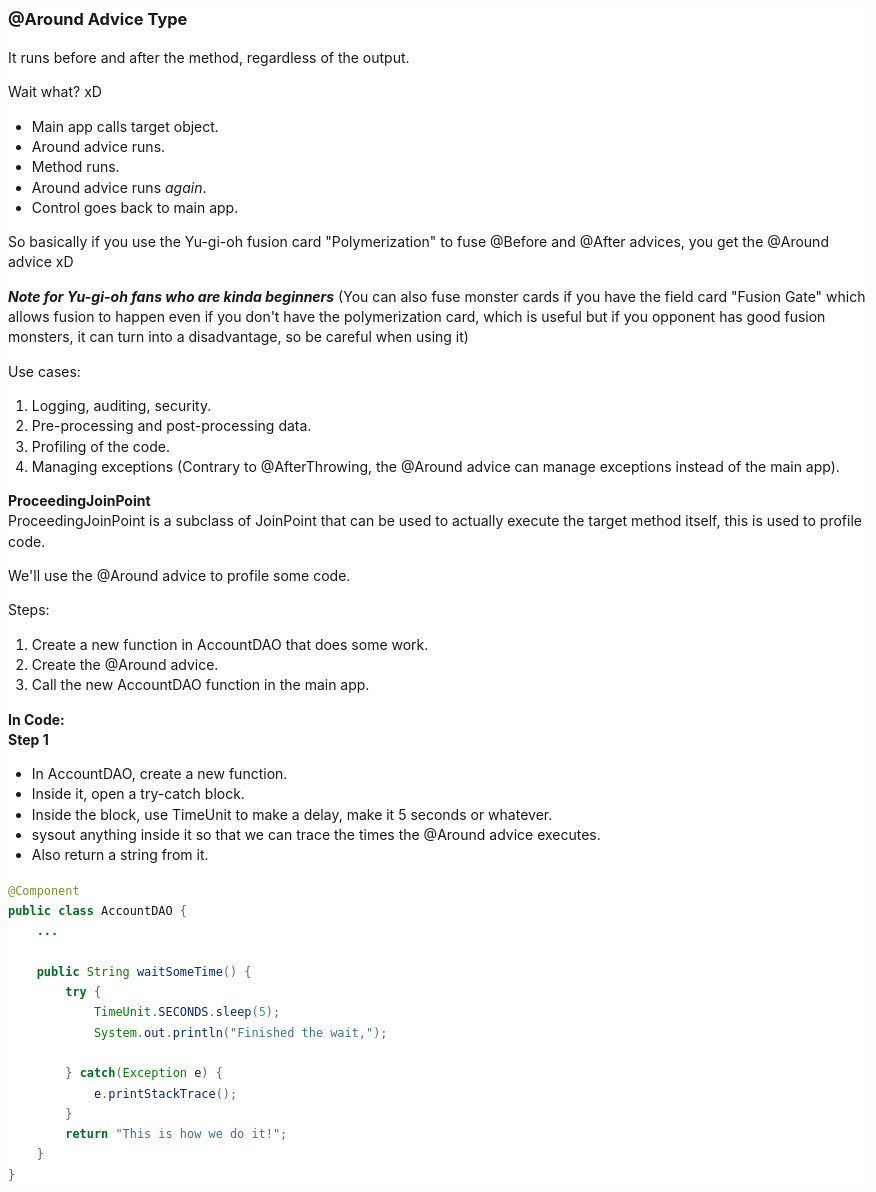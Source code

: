 ### @Around Advice Type
It runs before and after the method, regardless of the output. <br/>

Wait what? xD <br/>
- Main app calls target object.
- Around advice runs.
- Method runs.
- Around advice runs *again*.
- Control goes back to main app.

So basically if you use the Yu-gi-oh fusion card "Polymerization" to fuse @Before and @After advices, you get the @Around advice xD

***Note for Yu-gi-oh fans who are kinda beginners***
(You can also fuse monster cards if you have the field card "Fusion Gate" which allows fusion to happen even if you don't have the polymerization card, which is useful but if you opponent has good fusion monsters, it can turn into a disadvantage, so be careful when using it) 

Use cases:
1. Logging, auditing, security.
2. Pre-processing and post-processing data.
3. Profiling of the code.
4. Managing exceptions (Contrary to @AfterThrowing, the @Around advice can manage exceptions instead of the main app).

**ProceedingJoinPoint** <br/>
ProceedingJoinPoint is a subclass of JoinPoint that can be used to actually execute the target method itself, this is used to profile code.

We'll use the @Around advice to profile some code.

Steps:
1. Create a new function in AccountDAO that does some work.
2. Create the @Around advice.
3. Call the new AccountDAO function in the main app.

**In Code:** <br/>
**Step 1** <br/>
- In AccountDAO, create a new function.
- Inside it, open a try-catch block.
- Inside the block, use TimeUnit to make a delay, make it 5 seconds or whatever.
- sysout anything inside it so that we can trace the times the @Around advice executes.
- Also return a string from it.
``` Java
@Component
public class AccountDAO {
	...
	
	public String waitSomeTime() {
		try {
			TimeUnit.SECONDS.sleep(5);
			System.out.println("Finished the wait,");
			
		} catch(Exception e) {
			e.printStackTrace();
		}
		return "This is how we do it!";
	}
}
```
